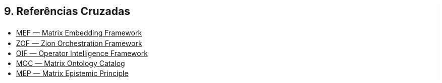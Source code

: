 
## 9. Referências Cruzadas

- [MEF — Matrix Embedding Framework](MEF_MATRIX_EMBEDDING_FRAMEWORK.md)  
- [ZOF — Zion Orchestration Framework](ZOF_ZION_ORCHESTRATION_FRAMEWORK.md)  
- [OIF — Operator Intelligence Framework](OIF_OPERATOR_INTELLIGENCE_FRAMEWORK.md)  
- [MOC — Matrix Ontology Catalog](MOC_MATRIX_ONTOLOGY_CATALOG.md)  
- [MEP — Matrix Epistemic Principle](MEP_MATRIX_EPISTEMIC_PRINCIPLE.md)  